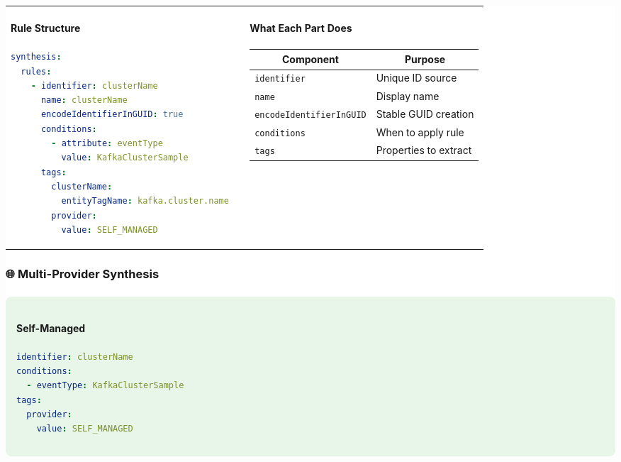 <table>
<tr>
<td width="50%">

#### Rule Structure

```yaml
synthesis:
  rules:
    - identifier: clusterName
      name: clusterName
      encodeIdentifierInGUID: true
      conditions:
        - attribute: eventType
          value: KafkaClusterSample
      tags:
        clusterName:
          entityTagName: kafka.cluster.name
        provider:
          value: SELF_MANAGED
```

</td>
<td width="50%">

#### What Each Part Does

| Component | Purpose |
|-----------|---------|
| `identifier` | Unique ID source |
| `name` | Display name |
| `encodeIdentifierInGUID` | Stable GUID creation |
| `conditions` | When to apply rule |
| `tags` | Properties to extract |

</td>
</tr>
</table>

### 🌐 Multi-Provider Synthesis

<div style="display: flex; gap: 20px; margin: 20px 0;">

<div style="flex: 1; background-color: #e8f5e9; padding: 15px; border-radius: 8px;">

#### Self-Managed

```yaml
identifier: clusterName
conditions:
  - eventType: KafkaClusterSample
tags:
  provider:
    value: SELF_MANAGED
```
